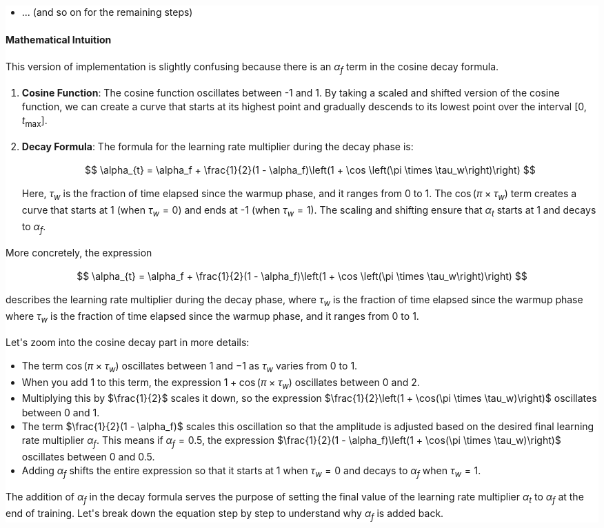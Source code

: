 -   ... (and so on for the remaining steps)

#### Mathematical Intuition

This version of implementation is slightly confusing because there is an
$\alpha_f$ term in the cosine decay formula.

1. **Cosine Function**: The cosine function oscillates between -1 and 1. By
   taking a scaled and shifted version of the cosine function, we can create a
   curve that starts at its highest point and gradually descends to its lowest
   point over the interval $[0, t_{\text{max}}]$.

2. **Decay Formula**: The formula for the learning rate multiplier during the
   decay phase is:

    $$
    \alpha_{t} = \alpha_f + \frac{1}{2}(1 - \alpha_f)\left(1 + \cos \left(\pi \times \tau_w\right)\right)
    $$

    Here, $\tau_w$ is the fraction of time elapsed since the warmup phase, and
    it ranges from 0 to 1. The $\cos(\pi \times \tau_w)$ term creates a curve
    that starts at 1 (when $\tau_w = 0$) and ends at -1 (when $\tau_w = 1$). The
    scaling and shifting ensure that $\alpha_t$ starts at 1 and decays to
    $\alpha_f$.

More concretely, the expression

$$
\alpha_{t} = \alpha_f + \frac{1}{2}(1 - \alpha_f)\left(1 + \cos \left(\pi \times \tau_w\right)\right)
$$

describes the learning rate multiplier during the decay phase, where $\tau_w$ is
the fraction of time elapsed since the warmup phase where $\tau_w$ is the
fraction of time elapsed since the warmup phase, and it ranges from $0$ to $1$.

Let's zoom into the cosine decay part in more details:

-   The term $\cos(\pi \times \tau_w)$ oscillates between $1$ and $-1$ as
    $\tau_w$ varies from $0$ to $1$.
-   When you add $1$ to this term, the expression $1 + \cos(\pi \times \tau_w)$
    oscillates between $0$ and $2$.
-   Multiplying this by $\frac{1}{2}$ scales it down, so the expression
    $\frac{1}{2}\left(1 + \cos(\pi \times \tau_w)\right)$ oscillates between 0
    and 1.
-   The term $\frac{1}{2}(1 - \alpha_f)$ scales this oscillation so that the
    amplitude is adjusted based on the desired final learning rate multiplier
    $\alpha_f$. This means if $\alpha_f = 0.5$, the expression
    $\frac{1}{2}(1 - \alpha_f)\left(1 + \cos(\pi \times \tau_w)\right)$
    oscillates between $0$ and $0.5$.
-   Adding $\alpha_f$ shifts the entire expression so that it starts at 1 when
    $\tau_w = 0$ and decays to $\alpha_f$ when $\tau_w = 1$.

The addition of $\alpha_f$ in the decay formula serves the purpose of setting
the final value of the learning rate multiplier $\alpha_t$ to $\alpha_f$ at the
end of training. Let's break down the equation step by step to understand why
$\alpha_f$ is added back.


[^lr-multiplier]: this is a multiplier and not the real learning rate